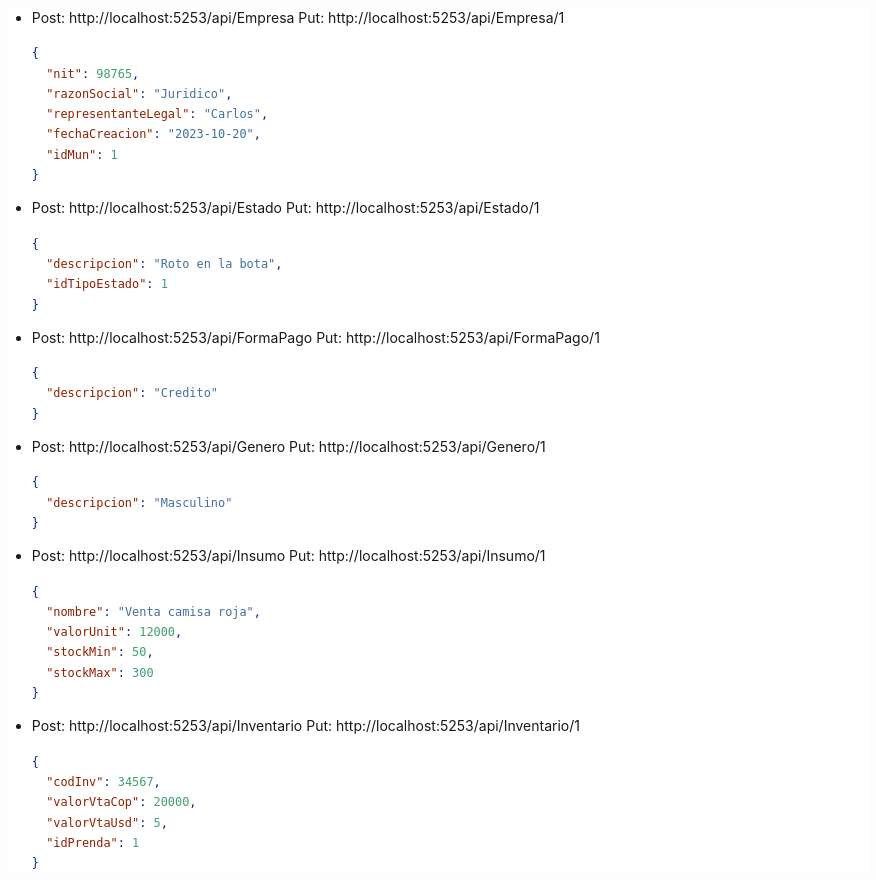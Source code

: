 - Post: http://localhost:5253/api/Empresa Put: http://localhost:5253/api/Empresa/1

  ```json
  {
    "nit": 98765,
    "razonSocial": "Juridico",
    "representanteLegal": "Carlos",
    "fechaCreacion": "2023-10-20",
    "idMun": 1
  }
  ```

- Post: http://localhost:5253/api/Estado Put: http://localhost:5253/api/Estado/1

  ```json
  {
    "descripcion": "Roto en la bota",
    "idTipoEstado": 1
  }
  ```

- Post: http://localhost:5253/api/FormaPago Put: http://localhost:5253/api/FormaPago/1

  ```json
  {
    "descripcion": "Credito"
  }
  ```

- Post: http://localhost:5253/api/Genero Put: http://localhost:5253/api/Genero/1

  ```json
  {
    "descripcion": "Masculino"
  }
  ```

- Post: http://localhost:5253/api/Insumo Put: http://localhost:5253/api/Insumo/1

  ```json
  {
    "nombre": "Venta camisa roja",
    "valorUnit": 12000,
    "stockMin": 50,
    "stockMax": 300
  }
  ```

- Post: http://localhost:5253/api/Inventario Put: http://localhost:5253/api/Inventario/1

  ```json
  {
    "codInv": 34567,
    "valorVtaCop": 20000,
    "valorVtaUsd": 5,
    "idPrenda": 1
  }
  ```
